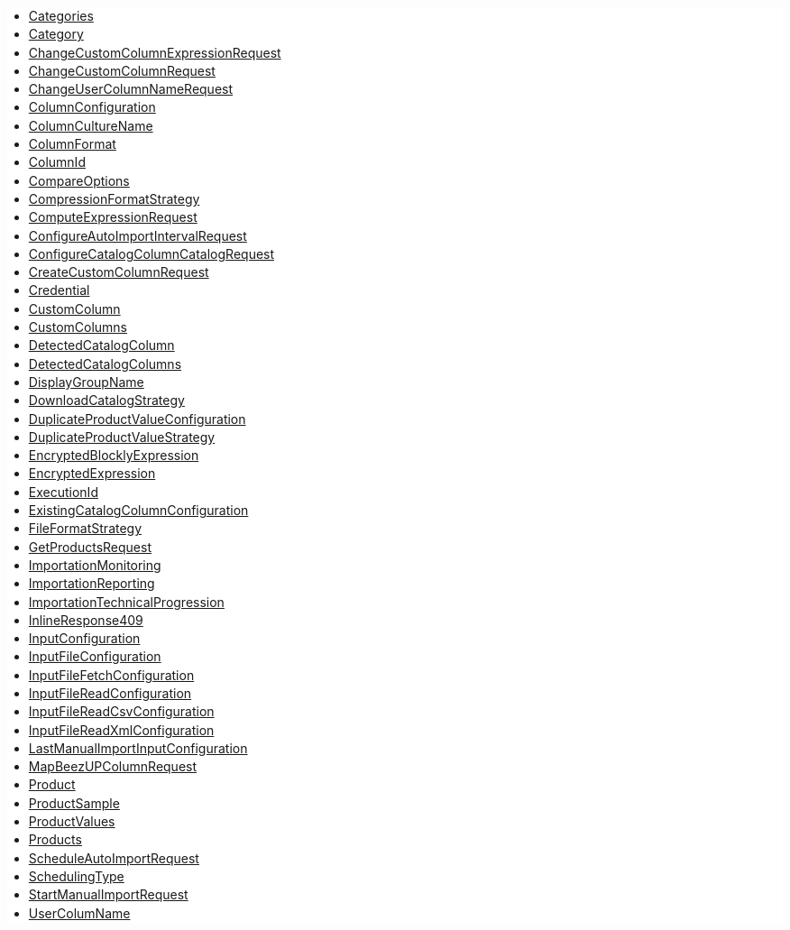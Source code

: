  - [Categories](docs/Categories.md)
 - [Category](docs/Category.md)
 - [ChangeCustomColumnExpressionRequest](docs/ChangeCustomColumnExpressionRequest.md)
 - [ChangeCustomColumnRequest](docs/ChangeCustomColumnRequest.md)
 - [ChangeUserColumnNameRequest](docs/ChangeUserColumnNameRequest.md)
 - [ColumnConfiguration](docs/ColumnConfiguration.md)
 - [ColumnCultureName](docs/ColumnCultureName.md)
 - [ColumnFormat](docs/ColumnFormat.md)
 - [ColumnId](docs/ColumnId.md)
 - [CompareOptions](docs/CompareOptions.md)
 - [CompressionFormatStrategy](docs/CompressionFormatStrategy.md)
 - [ComputeExpressionRequest](docs/ComputeExpressionRequest.md)
 - [ConfigureAutoImportIntervalRequest](docs/ConfigureAutoImportIntervalRequest.md)
 - [ConfigureCatalogColumnCatalogRequest](docs/ConfigureCatalogColumnCatalogRequest.md)
 - [CreateCustomColumnRequest](docs/CreateCustomColumnRequest.md)
 - [Credential](docs/Credential.md)
 - [CustomColumn](docs/CustomColumn.md)
 - [CustomColumns](docs/CustomColumns.md)
 - [DetectedCatalogColumn](docs/DetectedCatalogColumn.md)
 - [DetectedCatalogColumns](docs/DetectedCatalogColumns.md)
 - [DisplayGroupName](docs/DisplayGroupName.md)
 - [DownloadCatalogStrategy](docs/DownloadCatalogStrategy.md)
 - [DuplicateProductValueConfiguration](docs/DuplicateProductValueConfiguration.md)
 - [DuplicateProductValueStrategy](docs/DuplicateProductValueStrategy.md)
 - [EncryptedBlocklyExpression](docs/EncryptedBlocklyExpression.md)
 - [EncryptedExpression](docs/EncryptedExpression.md)
 - [ExecutionId](docs/ExecutionId.md)
 - [ExistingCatalogColumnConfiguration](docs/ExistingCatalogColumnConfiguration.md)
 - [FileFormatStrategy](docs/FileFormatStrategy.md)
 - [GetProductsRequest](docs/GetProductsRequest.md)
 - [ImportationMonitoring](docs/ImportationMonitoring.md)
 - [ImportationReporting](docs/ImportationReporting.md)
 - [ImportationTechnicalProgression](docs/ImportationTechnicalProgression.md)
 - [InlineResponse409](docs/InlineResponse409.md)
 - [InputConfiguration](docs/InputConfiguration.md)
 - [InputFileConfiguration](docs/InputFileConfiguration.md)
 - [InputFileFetchConfiguration](docs/InputFileFetchConfiguration.md)
 - [InputFileReadConfiguration](docs/InputFileReadConfiguration.md)
 - [InputFileReadCsvConfiguration](docs/InputFileReadCsvConfiguration.md)
 - [InputFileReadXmlConfiguration](docs/InputFileReadXmlConfiguration.md)
 - [LastManualImportInputConfiguration](docs/LastManualImportInputConfiguration.md)
 - [MapBeezUPColumnRequest](docs/MapBeezUPColumnRequest.md)
 - [Product](docs/Product.md)
 - [ProductSample](docs/ProductSample.md)
 - [ProductValues](docs/ProductValues.md)
 - [Products](docs/Products.md)
 - [ScheduleAutoImportRequest](docs/ScheduleAutoImportRequest.md)
 - [SchedulingType](docs/SchedulingType.md)
 - [StartManualImportRequest](docs/StartManualImportRequest.md)
 - [UserColumName](docs/UserColumName.md)
